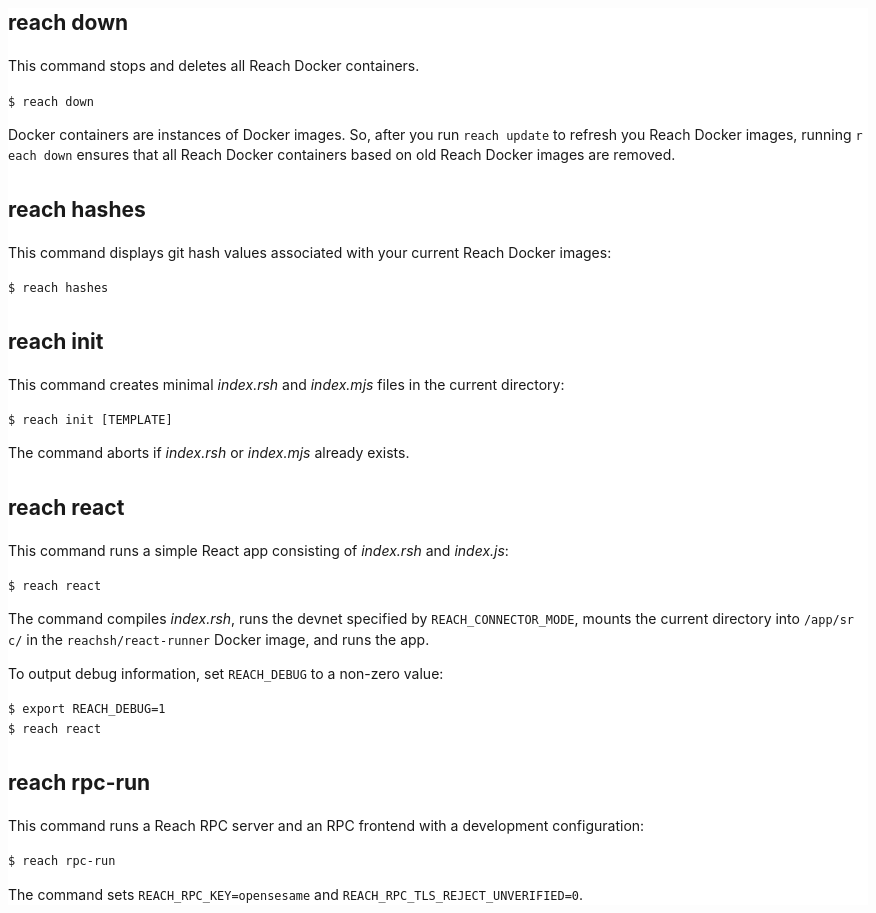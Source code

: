 ## reach down

This command stops and deletes all Reach Docker containers. 

``` nonum
$ reach down
```

Docker containers are instances of Docker images. So, after you run `reach update` to refresh you Reach Docker images, running `reach down` ensures that all Reach Docker containers based on old Reach Docker images are removed. 

## reach hashes

This command displays git hash values associated with your current Reach Docker images:

``` nonum
$ reach hashes
```

## reach init

This command creates minimal *index.rsh* and *index.mjs* files in the current directory:

``` nonum
$ reach init [TEMPLATE]
```

The command aborts if *index.rsh* or *index.mjs* already exists.

## reach react

This command runs a simple React app consisting of *index.rsh* and *index.js*:

``` nonum
$ reach react
```

The command compiles *index.rsh*, runs the devnet specified by `REACH_CONNECTOR_MODE`, mounts the current directory into `/app/src/` in the `reachsh/react-runner` Docker image, and runs the app.

To output debug information, set `REACH_DEBUG` to a non-zero value:

``` nonum
$ export REACH_DEBUG=1
$ reach react
```

## reach rpc-run

This command runs a Reach RPC server and an RPC frontend with a development configuration:

``` nonum
$ reach rpc-run
```

The command sets `REACH_RPC_KEY=opensesame` and `REACH_RPC_TLS_REJECT_UNVERIFIED=0`.
